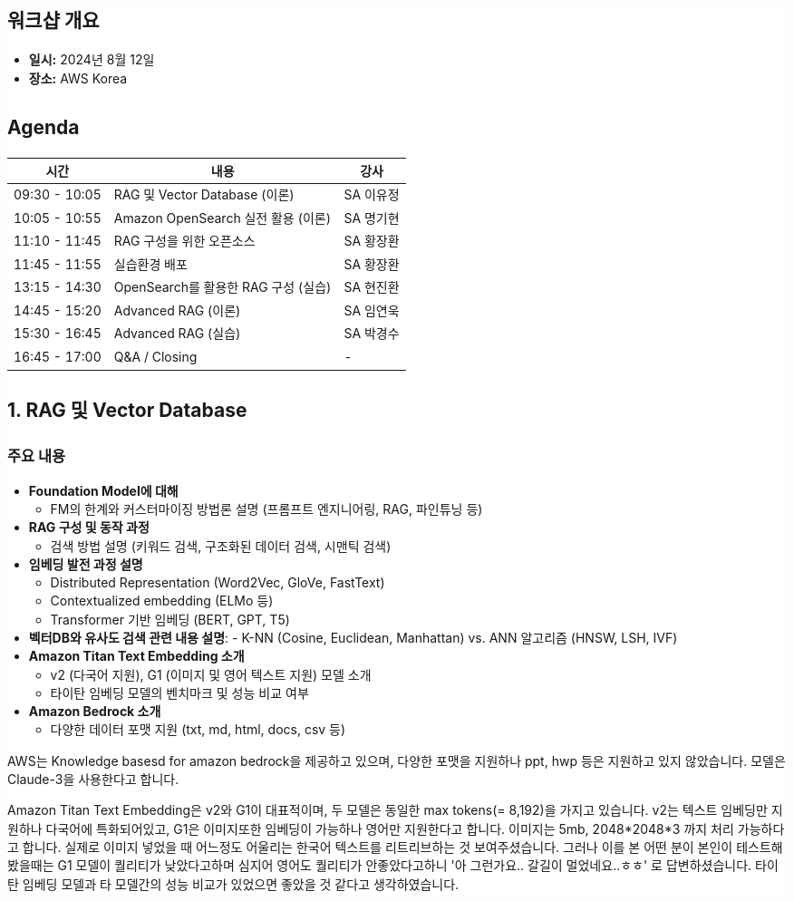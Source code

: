 ## 워크샵 개요
- **일시:** 2024년 8월 12일
- **장소:** AWS Korea

## Agenda

| **시간**        | **내용**                       | **강사** |
| ------------- | ---------------------------- | ------ |
| 09:30 - 10:05 | RAG 및 Vector Database (이론)   | SA 이유정 |
| 10:05 - 10:55 | Amazon OpenSearch 실전 활용 (이론) | SA 명기현 |
| 11:10 - 11:45 | RAG 구성을 위한 오픈소스              | SA 황장환 |
| 11:45 - 11:55 | 실습환경 배포                      | SA 황장환 |
| 13:15 - 14:30 | OpenSearch를 활용한 RAG 구성 (실습)  | SA 현진환 |
| 14:45 - 15:20 | Advanced RAG (이론)            | SA 임연욱 |
| 15:30 - 16:45 | Advanced RAG (실습)            | SA 박경수 |
| 16:45 - 17:00 | Q&A / Closing                | -      |

## 1. RAG 및 Vector Database

### 주요 내용
- **Foundation Model에 대해**
	- FM의 한계와 커스터마이징 방법론 설명 (프롬프트 엔지니어링, RAG, 파인튜닝 등)
- **RAG 구성 및 동작 과정**
	- 검색 방법 설명 (키워드 검색, 구조화된 데이터 검색, 시맨틱 검색)
- **임베딩 발전 과정 설명**
	- Distributed Representation (Word2Vec, GloVe, FastText)
	- Contextualized embedding (ELMo 등)
	- Transformer 기반 임베딩 (BERT, GPT, T5)
- **벡터DB와 유사도 검색 관련 내용 설명**: 
	  - K-NN (Cosine, Euclidean, Manhattan) vs. ANN 알고리즘 (HNSW, LSH, IVF)
- **Amazon Titan Text Embedding 소개**
	- v2 (다국어 지원), G1 (이미지 및 영어 텍스트 지원) 모델 소개
	- 타이탄 임베딩 모델의 벤치마크 및 성능 비교 여부
- **Amazon Bedrock 소개**
	- 다양한 데이터 포맷 지원 (txt, md, html, docs, csv 등)


AWS는 Knowledge basesd for amazon bedrock을 제공하고 있으며, 다양한 포맷을 지원하나 ppt, hwp 등은 지원하고 있지 않았습니다. 모델은 Claude-3을 사용한다고 합니다. 

Amazon Titan Text Embedding은 v2와 G1이 대표적이며, 두 모델은 동일한 max tokens(= 8,192)을 가지고 있습니다. v2는 텍스트 임베딩만 지원하나 다국어에 특화되어있고, G1은 이미지또한 임베딩이 가능하나 영어만 지원한다고 합니다. 이미지는 5mb, 2048\*2048\*3 까지 처리 가능하다고 합니다. 실제로 이미지 넣었을 때 어느정도 어울리는 한국어 텍스트를 리트리브하는 것 보여주셨습니다. 그러나 이를 본 어떤 분이 본인이 테스트해봤을때는 G1 모델이 퀄리티가 낮았다고하며 심지어 영어도 퀄리티가 안좋았다고하니 '아 그런가요.. 갈길이 멀었네요..ㅎㅎ' 로 답변하셨습니다. 타이탄 임베딩 모델과 타 모델간의 성능 비교가 있었으면 좋았을 것 같다고 생각하였습니다.
